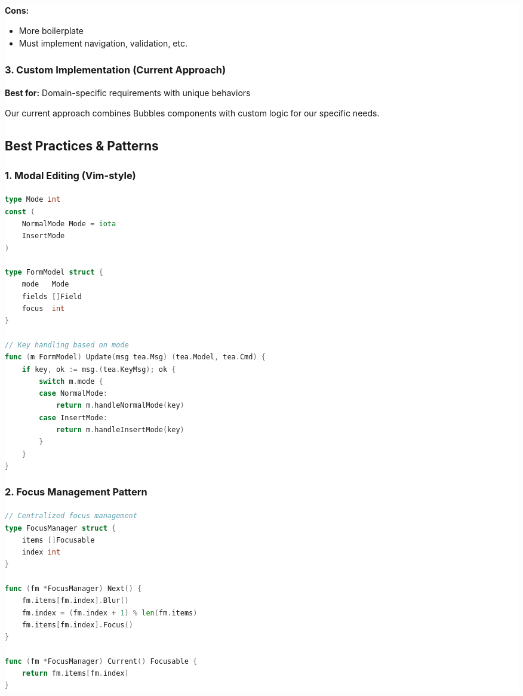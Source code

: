 **Cons:**
- More boilerplate
- Must implement navigation, validation, etc.

### 3. Custom Implementation (Current Approach)
**Best for:** Domain-specific requirements with unique behaviors

Our current approach combines Bubbles components with custom logic for our specific needs.

## Best Practices & Patterns

### 1. Modal Editing (Vim-style)

```go
type Mode int
const (
    NormalMode Mode = iota
    InsertMode
)

type FormModel struct {
    mode   Mode
    fields []Field
    focus  int
}

// Key handling based on mode
func (m FormModel) Update(msg tea.Msg) (tea.Model, tea.Cmd) {
    if key, ok := msg.(tea.KeyMsg); ok {
        switch m.mode {
        case NormalMode:
            return m.handleNormalMode(key)
        case InsertMode:
            return m.handleInsertMode(key)
        }
    }
}
```

### 2. Focus Management Pattern

```go
// Centralized focus management
type FocusManager struct {
    items []Focusable
    index int
}

func (fm *FocusManager) Next() {
    fm.items[fm.index].Blur()
    fm.index = (fm.index + 1) % len(fm.items)
    fm.items[fm.index].Focus()
}

func (fm *FocusManager) Current() Focusable {
    return fm.items[fm.index]
}
```
